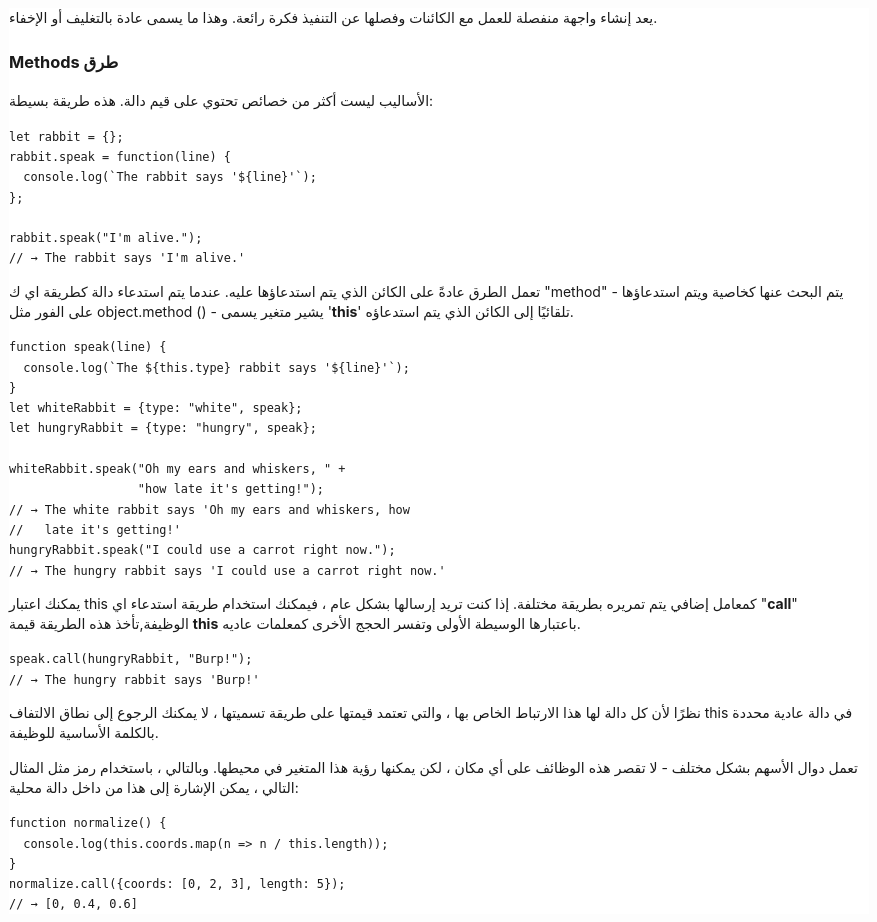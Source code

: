 يعد إنشاء واجهة منفصلة للعمل مع الكائنات وفصلها عن التنفيذ فكرة رائعة. وهذا ما يسمى عادة بالتغليف أو الإخفاء.

### Methods طرق <a id="obj_methods"></a>

الأساليب ليست أكثر من خصائص تحتوي على قيم دالة. هذه طريقة بسيطة:

```text
let rabbit = {};
rabbit.speak = function(line) {
  console.log(`The rabbit says '${line}'`);
};

rabbit.speak("I'm alive.");
// → The rabbit says 'I'm alive.'
```

تعمل الطرق عادةً على الكائن الذي يتم استدعاؤها عليه. عندما يتم استدعاء دالة كطريقة اي ك "method" - يتم البحث عنها كخاصية ويتم استدعاؤها على الفور مثل object.method \(\) - يشير متغير يسمى '**this**'  تلقائيًا إلى الكائن الذي يتم استدعاؤه.

```text
function speak(line) {
  console.log(`The ${this.type} rabbit says '${line}'`);
}
let whiteRabbit = {type: "white", speak};
let hungryRabbit = {type: "hungry", speak};

whiteRabbit.speak("Oh my ears and whiskers, " +
                  "how late it's getting!");
// → The white rabbit says 'Oh my ears and whiskers, how
//   late it's getting!'
hungryRabbit.speak("I could use a carrot right now.");
// → The hungry rabbit says 'I could use a carrot right now.'
```

يمكنك اعتبار this كمعامل إضافي يتم تمريره بطريقة مختلفة. إذا كنت تريد إرسالها بشكل عام ، فيمكنك استخدام طريقة استدعاء اي "**call**" الوظيفة,تأخذ هذه الطريقة قيمة **this** باعتبارها الوسيطة الأولى وتفسر الحجج الأخرى كمعلمات عاديه.

```text
speak.call(hungryRabbit, "Burp!");
// → The hungry rabbit says 'Burp!'
```

نظرًا لأن كل دالة لها هذا الارتباط الخاص بها ، والتي تعتمد قيمتها على طريقة تسميتها ، لا يمكنك الرجوع إلى نطاق الالتفاف this في دالة عادية محددة بالكلمة الأساسية للوظيفة.

تعمل دوال الأسهم بشكل مختلف - لا تقصر هذه الوظائف على أي مكان ، لكن يمكنها رؤية هذا المتغير في محيطها. وبالتالي ، باستخدام رمز مثل المثال التالي ، يمكن الإشارة إلى هذا من داخل دالة محلية:

```text
function normalize() {
  console.log(this.coords.map(n => n / this.length));
}
normalize.call({coords: [0, 2, 3], length: 5});
// → [0, 0.4, 0.6]
```
